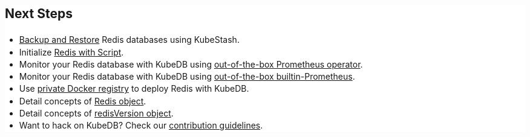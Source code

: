 ## Next Steps

- [Backup and Restore](/docs/v2024.11.18/guides/redis/backup/kubestash/overview/) Redis databases using KubeStash.
- Initialize [Redis with Script](/docs/v2024.11.18/guides/redis/initialization/using-script).
- Monitor your Redis database with KubeDB using [out-of-the-box Prometheus operator](/docs/v2024.11.18/guides/redis/monitoring/using-prometheus-operator).
- Monitor your Redis database with KubeDB using [out-of-the-box builtin-Prometheus](/docs/v2024.11.18/guides/redis/monitoring/using-builtin-prometheus).
- Use [private Docker registry](/docs/v2024.11.18/guides/redis/private-registry/using-private-registry) to deploy Redis with KubeDB.
- Detail concepts of [Redis object](/docs/v2024.11.18/guides/redis/concepts/redis).
- Detail concepts of [redisVersion object](/docs/v2024.11.18/guides/redis/concepts/catalog).
- Want to hack on KubeDB? Check our [contribution guidelines](/docs/v2024.11.18/CONTRIBUTING).
